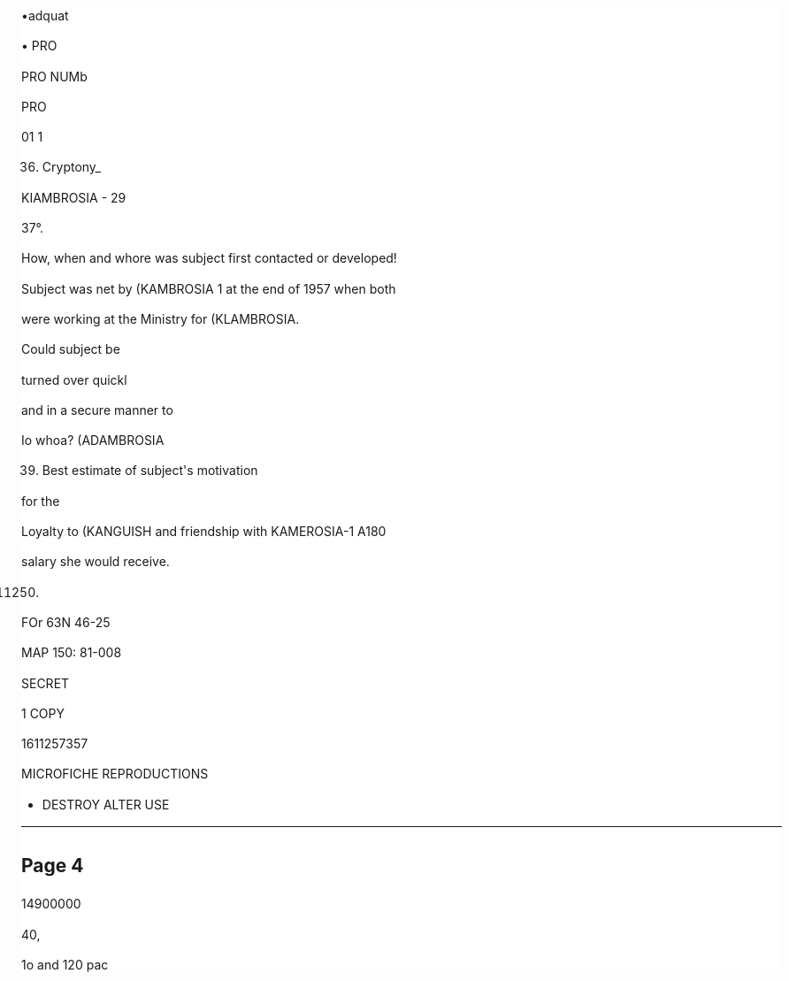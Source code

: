•adquat

• PRO

PRO NUMb

PRO

01 1

36. Cryptony_

KIAMBROSIA - 29

37°.

How, when and whore was subject first contacted or developed!

Subject was net by (KAMBROSIA 1 at the end of 1957 when both

were working at the Ministry for (KLAMBROSIA.

Could subject be

turned over quickl

and in a secure manner to

Io whoa? (ADAMBROSIA

39. Best estimate of subject's motivation

for the

Loyalty to (KANGUISH and friendship with KAMEROSIA-1 A180

salary she would receive.

11250)

FOr 63N 46-25

MAP 150: 81-008

SECRET

1 COPY

1611257357

MICROFICHE REPRODUCTIONS

- DESTROY ALTER USE

---

## Page 4

14900000

40,

1o and 120 pac
